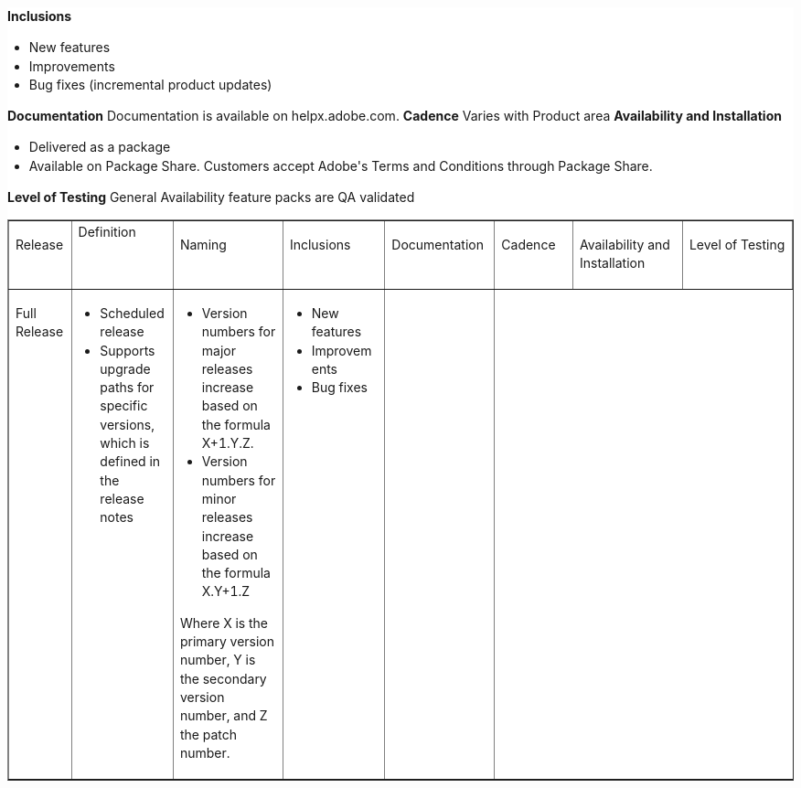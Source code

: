    <td><strong>Inclusions</strong></td> 
   <td> 
    <ul> 
     <li>New features</li> 
     <li>Improvements</li> 
     <li>Bug fixes (incremental product updates)</li> 
    </ul> </td> 
  </tr> 
  <tr> 
   <td><strong>Documentation</strong></td> 
   <td>Documentation is available on helpx.adobe.com.</td> 
  </tr> 
  <tr> 
   <td><strong>Cadence</strong></td> 
   <td>Varies with Product area</td> 
  </tr> 
  <tr> 
   <td><strong>Availability and Installation</strong></td> 
   <td> 
    <ul> 
     <li>Delivered as a package</li> 
     <li>Available on Package Share. Customers accept Adobe's Terms and Conditions through Package Share.</li> 
    </ul> </td> 
  </tr> 
  <tr> 
   <td><strong>Level of Testing</strong></td> 
   <td>General Availability feature packs are QA validated</td> 
  </tr> 
 </tbody> 
</table>

<table border="1" cellpadding="1" cellspacing="0" width="100%"> 
 <tbody> 
  <tr> 
   <td valign="top" width="8%"><p>Release</p> </td> 
   <td width="13%">Definition</td> 
   <td valign="top" width="14%"><p>Naming</p> </td> 
   <td valign="top" width="13%"><p>Inclusions</p> </td> 
   <td valign="top" width="14%"><p>Documentation</p> </td> 
   <td valign="top" width="10%"><p>Cadence</p> </td> 
   <td valign="top" width="14%"><p>Availability and Installation</p> </td> 
   <td valign="top" width="14%"><p>Level of Testing</p> </td> 
  </tr> 
  <tr> 
   <td valign="top"><p>Full Release</p> </td> 
   <td> 
    <ul> 
     <li>Scheduled release</li> 
     <li>Supports upgrade paths for specific versions, which is defined in the release notes</li> 
    </ul> </td> 
   <td valign="top"> 
    <ul> 
     <li>Version numbers for major releases increase based on the formula X+1.Y.Z. </li> 
     <li>Version numbers for minor releases increase based on the formula X.Y+1.Z</li> 
    </ul> <p>Where X is the primary version number, Y is the secondary version number, and Z the patch number.</p> </td> 
   <td valign="top"> 
    <ul> 
     <li>New features</li> 
     <li>Improvements</li> 
     <li>Bug fixes</li> 
    </ul> </td> 
   <td valign="top"> 